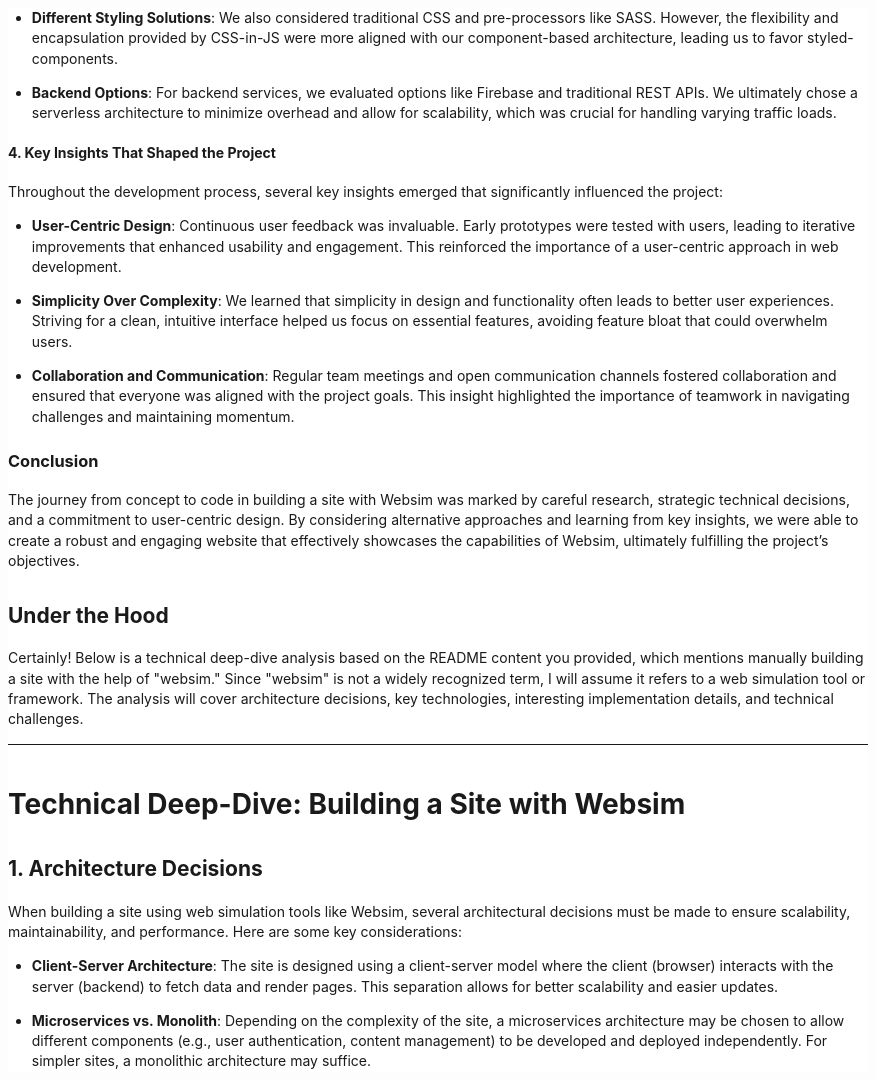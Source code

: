 - **Different Styling Solutions**: We also considered traditional CSS and pre-processors like SASS. However, the flexibility and encapsulation provided by CSS-in-JS were more aligned with our component-based architecture, leading us to favor styled-components.

- **Backend Options**: For backend services, we evaluated options like Firebase and traditional REST APIs. We ultimately chose a serverless architecture to minimize overhead and allow for scalability, which was crucial for handling varying traffic loads.

#### 4. Key Insights That Shaped the Project

Throughout the development process, several key insights emerged that significantly influenced the project:

- **User-Centric Design**: Continuous user feedback was invaluable. Early prototypes were tested with users, leading to iterative improvements that enhanced usability and engagement. This reinforced the importance of a user-centric approach in web development.

- **Simplicity Over Complexity**: We learned that simplicity in design and functionality often leads to better user experiences. Striving for a clean, intuitive interface helped us focus on essential features, avoiding feature bloat that could overwhelm users.

- **Collaboration and Communication**: Regular team meetings and open communication channels fostered collaboration and ensured that everyone was aligned with the project goals. This insight highlighted the importance of teamwork in navigating challenges and maintaining momentum.

### Conclusion

The journey from concept to code in building a site with Websim was marked by careful research, strategic technical decisions, and a commitment to user-centric design. By considering alternative approaches and learning from key insights, we were able to create a robust and engaging website that effectively showcases the capabilities of Websim, ultimately fulfilling the project’s objectives.

## Under the Hood

Certainly! Below is a technical deep-dive analysis based on the README content you provided, which mentions manually building a site with the help of "websim." Since "websim" is not a widely recognized term, I will assume it refers to a web simulation tool or framework. The analysis will cover architecture decisions, key technologies, interesting implementation details, and technical challenges.

---

# Technical Deep-Dive: Building a Site with Websim

## 1. Architecture Decisions

When building a site using web simulation tools like Websim, several architectural decisions must be made to ensure scalability, maintainability, and performance. Here are some key considerations:

- **Client-Server Architecture**: The site is designed using a client-server model where the client (browser) interacts with the server (backend) to fetch data and render pages. This separation allows for better scalability and easier updates.

- **Microservices vs. Monolith**: Depending on the complexity of the site, a microservices architecture may be chosen to allow different components (e.g., user authentication, content management) to be developed and deployed independently. For simpler sites, a monolithic architecture may suffice.
